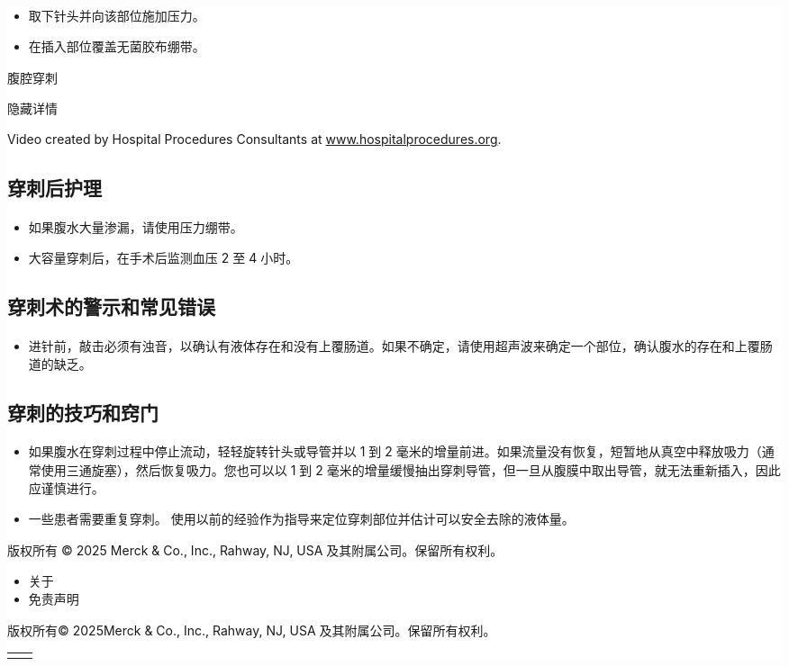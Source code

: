 - 取下针头并向该部位施加压力。

- 在插入部位覆盖无菌胶布绷带。


腹腔穿刺



隐藏详情

Video created by Hospital Procedures Consultants at www.hospitalprocedures.org.

## 穿刺后护理

- 如果腹水大量渗漏，请使用压力绷带。

- 大容量穿刺后，在手术后监测血压 2 至 4 小时。


## 穿刺术的警示和常见错误

- 进针前，敲击必须有浊音，以确认有液体存在和没有上覆肠道。如果不确定，请使用超声波来确定一个部位，确认腹水的存在和上覆肠道的缺乏。


## 穿刺的技巧和窍门

- 如果腹水在穿刺过程中停止流动，轻轻旋转针头或导管并以 1 到 2 毫米的增量前进。如果流量没有恢复，短暂地从真空中释放吸力（通常使用三通旋塞），然后恢复吸力。您也可以以 1 到 2 毫米的增量缓慢抽出穿刺导管，但一旦从腹膜中取出导管，就无法重新插入，因此应谨慎进行。

- 一些患者需要重复穿刺。 使用以前的经验作为指导来定位穿刺部位并估计可以安全去除的液体量。




版权所有 © 2025
Merck & Co., Inc., Rahway, NJ, USA 及其附属公司。保留所有权利。

- 关于
- 免责声明

版权所有© 2025Merck & Co., Inc., Rahway, NJ, USA 及其附属公司。保留所有权利。

|     |     |
| --- | --- |
|  |  |